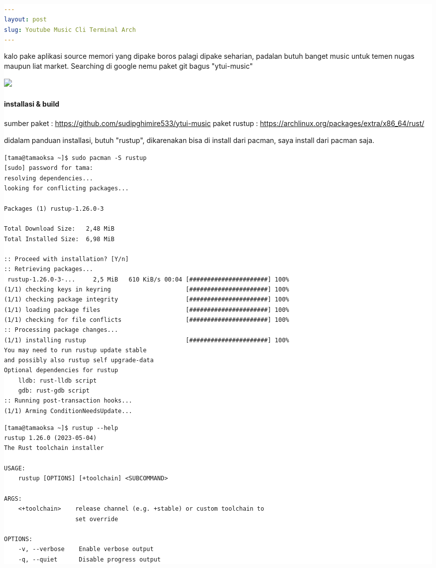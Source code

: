 ```yaml
---
layout: post
slug: Youtube Music Cli Terminal Arch
---
```



kalo pake aplikasi source memori yang dipake boros palagi dipake seharian, padalan butuh banget music untuk temen nugas maupun liat market. Searching di google nemu paket git bagus "ytui-music"

<img src="https://raw.githubusercontent.com/oksaamerta/oksaamerta.github.io/master/_screenshots/ytui-music.png" />


#### installasi & build

sumber paket : https://github.com/sudipghimire533/ytui-music
paket rustup : https://archlinux.org/packages/extra/x86_64/rust/

didalam panduan installasi, butuh "rustup", dikarenakan bisa di install dari pacman, saya install dari pacman saja.

```
[tama@tamaoksa ~]$ sudo pacman -S rustup
[sudo] password for tama: 
resolving dependencies...
looking for conflicting packages...

Packages (1) rustup-1.26.0-3

Total Download Size:   2,48 MiB
Total Installed Size:  6,98 MiB

:: Proceed with installation? [Y/n] 
:: Retrieving packages...
 rustup-1.26.0-3-...     2,5 MiB   610 KiB/s 00:04 [######################] 100%
(1/1) checking keys in keyring                     [######################] 100%
(1/1) checking package integrity                   [######################] 100%
(1/1) loading package files                        [######################] 100%
(1/1) checking for file conflicts                  [######################] 100%
:: Processing package changes...
(1/1) installing rustup                            [######################] 100%
You may need to run rustup update stable
and possibly also rustup self upgrade-data
Optional dependencies for rustup
    lldb: rust-lldb script
    gdb: rust-gdb script
:: Running post-transaction hooks...
(1/1) Arming ConditionNeedsUpdate...
```


```
[tama@tamaoksa ~]$ rustup --help
rustup 1.26.0 (2023-05-04)
The Rust toolchain installer

USAGE:
    rustup [OPTIONS] [+toolchain] <SUBCOMMAND>

ARGS:
    <+toolchain>    release channel (e.g. +stable) or custom toolchain to
                    set override

OPTIONS:
    -v, --verbose    Enable verbose output
    -q, --quiet      Disable progress output
```